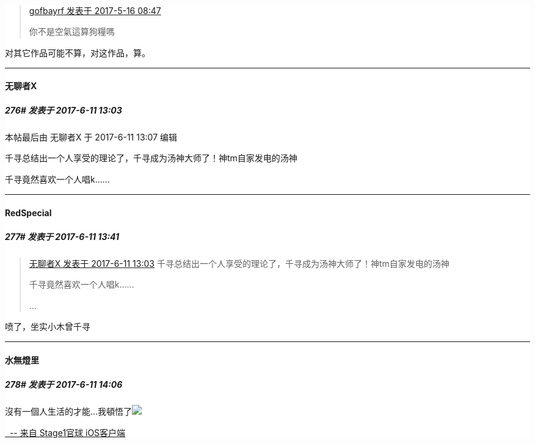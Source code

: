 

<blockquote><a href="httphttps://bbs.saraba1st.com/2b/forum.php?mod=redirect&amp;goto=findpost&amp;pid=35960165&amp;ptid=1048391" target="_blank">gofbayrf 发表于 2017-5-16 08:47</a>

你不是空氣這算狗糧嗎</blockquote>
对其它作品可能不算，对这作品，算。







-----

####  无聊者X  
##### 276#       发表于 2017-6-11 13:03



 本帖最后由 无聊者X 于 2017-6-11 13:07 编辑 

千寻总结出一个人享受的理论了，千寻成为汤神大师了！神tm自家发电的汤神

千寻竟然喜欢一个人唱k……







-----

####  RedSpecial  
##### 277#       发表于 2017-6-11 13:41



<blockquote><a href="httphttps://bbs.saraba1st.com/2b/forum.php?mod=redirect&amp;goto=findpost&amp;pid=36225789&amp;ptid=1048391" target="_blank">无聊者X 发表于 2017-6-11 13:03</a>
千寻总结出一个人享受的理论了，千寻成为汤神大师了！神tm自家发电的汤神

千寻竟然喜欢一个人唱k……

 ...</blockquote>
喷了，坐实小木曾千寻







-----

####  水無燈里  
##### 278#       发表于 2017-6-11 14:06




沒有一個人生活的才能...我頓悟了<img src="https://static.saraba1st.com/image/smiley/face2017/067.png" referrerpolicy="no-referrer">

[  -- 来自 Stage1官球 iOS客户端](https://itunes.apple.com/fi/app/saraba1st/id1221237470?mt=8)
